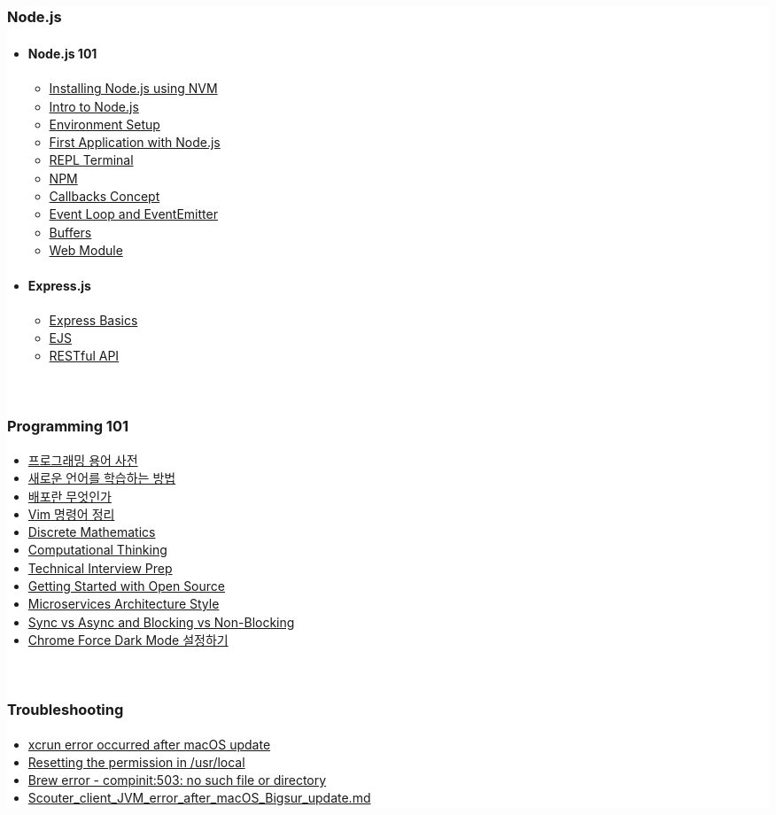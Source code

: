 ### Node.js

- #### Node.js 101

  - [Installing Node.js using NVM](/Node.js/Node.js_101/00_Installing_Node.js_Using_NVM.md)
  - [Intro to Node.js](/Node.js/Node.js_101/01_Intro_to_Node.js.md)
  - [Environment Setup](/Node.js/Node.js_101/02_Environment_Setup.md)
  - [First Application with Node.js](/Node.js/Node.js_101/03_First_Application_with_Node.js.md)
  - [REPL Terminal](/Node.js/Node.js_101/04_REPL_Terminal.md)
  - [NPM](/Node.js/Node.js_101/05_NPM.md)
  - [Callbacks Concept](/Node.js/Node.js_101/06_Callbacks_Concept.md)
  - [Event Loop and EventEmitter](/Node.js/Node.js_101/07_Event_Loop_and_EventEmitter.md)
  - [Buffers](/Node.js/Node.js_101/08_Buffers.md)
  - [Web Module](/Node.js/Node.js_101/13_Web_Module.md)
  
- #### Express.js

  - [Express Basics](/Node.js/Express.js/01_Express_Basics.md)
  - [EJS](/Node.js/Express.js/02_EJS.md)
  - [RESTful API](/Node.js/Express.js/03_RESTful_API.md)

<br>

### Programming 101

- [프로그래밍 용어 사전](/Programming101/프로그래밍_용어_사전.md)
- [새로운 언어를 학습하는 방법](/Programming101/새로운_언어를_학습하는_방법.md)
- [배포란 무엇인가](/Programming101/배포란_무엇인가.md)
- [Vim 명령어 정리](/Programming101/Vim_명령어_정리.md)
- [Discrete Mathematics](/Programming101/Discrete_Mathematics.md)
- [Computational Thinking](/Programming101/Computational_Thinking.md)
- [Technical Interview Prep](/Programming101/Technical_Interview_Prep.md)
- [Getting Started with Open Source](/Programming101/Getting_Started_with_Open_Source.md)
- [Microservices Architecture Style](/Programming101/Microservices_Architecture_Style.md)
- [Sync vs Async and Blocking vs Non-Blocking](/Programming101/Sync_vs_Async_and_Blocking_vs_Non-Blocking.md)
- [Chrome Force Dark Mode 설정하기](/Programming101/Chrome_Force_Dark_Mode_설정하기.md)

<br>

### Troubleshooting

- [xcrun error occurred after macOS update](/Troubleshooting/xcrun_error_occurred_after_macOS_update.md)
- [Resetting the permission in /usr/local](/Troubleshooting/Resetting_the_permission_in_usr_local.md)
- [Brew error - compinit:503: no such file or directory](/Troubleshooting/Brew_error_compinit-503-no_such_file_or_directory.md)
- [Scouter_client_JVM_error_after_macOS_Bigsur_update.md](/Troubleshooting/Scouter_client_JVM_error_after_macOS_Bigsur_update.md)
